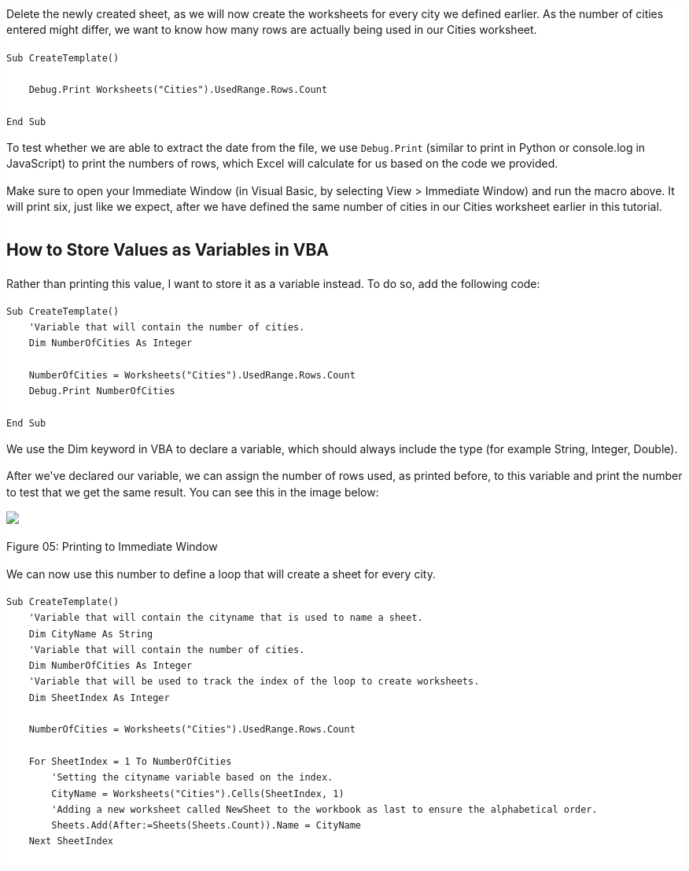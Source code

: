 Delete the newly created sheet, as we will now create the worksheets for every city we defined earlier. As the number of cities entered might differ, we want to know how many rows are actually being used in our Cities worksheet.

```VBA
Sub CreateTemplate()

    Debug.Print Worksheets("Cities").UsedRange.Rows.Count
    
End Sub
```

To test whether we are able to extract the date from the file, we use `Debug.Print` (similar to print in Python or console.log in JavaScript) to print the numbers of rows, which Excel will calculate for us based on the code we provided.

Make sure to open your Immediate Window (in Visual Basic, by selecting View > Immediate Window) and run the macro above. It will print six, just like we expect, after we have defined the same number of cities in our Cities worksheet earlier in this tutorial.

## How to Store Values as Variables in VBA

Rather than printing this value, I want to store it as a variable instead. To do so, add the following code:

```VBA
Sub CreateTemplate()
    'Variable that will contain the number of cities.
    Dim NumberOfCities As Integer
    
    NumberOfCities = Worksheets("Cities").UsedRange.Rows.Count
    Debug.Print NumberOfCities
    
End Sub
```

We use the Dim keyword in VBA to declare a variable, which should always include the type (for example String, Integer, Double).

After we've declared our variable, we can assign the number of rows used, as printed before, to this variable and print the number to test that we get the same result. You can see this in the image below:

![](https://www.freecodecamp.org/news/content/images/2021/07/image-90.png)

Figure 05: Printing to Immediate Window

We can now use this number to define a loop that will create a sheet for every city.

```VBA
Sub CreateTemplate()
    'Variable that will contain the cityname that is used to name a sheet.
    Dim CityName As String
    'Variable that will contain the number of cities.
    Dim NumberOfCities As Integer
    'Variable that will be used to track the index of the loop to create worksheets.
    Dim SheetIndex As Integer
    
    NumberOfCities = Worksheets("Cities").UsedRange.Rows.Count
    
    For SheetIndex = 1 To NumberOfCities
        'Setting the cityname variable based on the index.
        CityName = Worksheets("Cities").Cells(SheetIndex, 1)
        'Adding a new worksheet called NewSheet to the workbook as last to ensure the alphabetical order.
        Sheets.Add(After:=Sheets(Sheets.Count)).Name = CityName
    Next SheetIndex
    
```